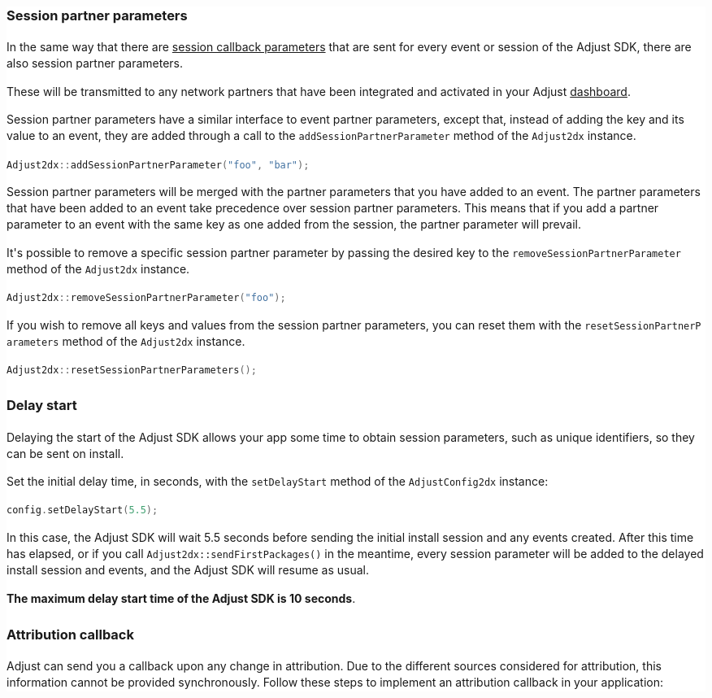 ### <a id="session-partner-parameters">Session partner parameters

In the same way that there are [session callback parameters](#session-callback-parameters) that are sent for every event or session of the Adjust SDK, there are also session partner parameters.

These will be transmitted to any network partners that have been integrated and activated in your Adjust [dashboard].

Session partner parameters have a similar interface to event partner parameters, except that, instead of adding the key and its value to an event, they are added through a call to the `addSessionPartnerParameter` method of the `Adjust2dx` instance.

```cpp
Adjust2dx::addSessionPartnerParameter("foo", "bar");
```

Session partner parameters will be merged with the partner parameters that you have added to an event. The partner parameters that have been added to an event take precedence over session partner parameters. This means that if you add a partner parameter to an event with the same key as one added from the session, the partner parameter will prevail.

It's possible to remove a specific session partner parameter by passing the desired key to the `removeSessionPartnerParameter` method of the `Adjust2dx` instance.

```cpp
Adjust2dx::removeSessionPartnerParameter("foo");
```

If you wish to remove all keys and values from the session partner parameters, you can reset them with the `resetSessionPartnerParameters` method of the `Adjust2dx` instance.

```cpp
Adjust2dx::resetSessionPartnerParameters();
```

### <a id="delay-start">Delay start

Delaying the start of the Adjust SDK allows your app some time to obtain session parameters, such as unique identifiers, so they can be sent on install.

Set the initial delay time, in seconds, with the `setDelayStart` method of the `AdjustConfig2dx` instance:

```cpp
config.setDelayStart(5.5);
```

In this case, the Adjust SDK will wait 5.5 seconds before sending the initial install session and any events created. After this time has elapsed, or if you call `Adjust2dx::sendFirstPackages()` in the meantime, every session parameter will be added to the delayed install session and events, and the Adjust SDK will resume as usual.

**The maximum delay start time of the Adjust SDK is 10 seconds**.

### <a id="attribution-callback">Attribution callback

Adjust can send you a callback upon any change in attribution. Due to the different sources considered for attribution, this information cannot be provided synchronously. Follow these steps to implement an attribution callback in your application:


[adjust]:       http://adjust.com
[dashboard]:    http://adjust.com
[adjust.com]:   http://adjust.com
[maven]:                http://maven.org
[example]:              https://github.com/adjust/android_sdk/tree/master/Adjust/example
[releases]:         https://github.com/adjust/cocos2dx_sdk/releases
[multidex]:             https://developer.android.com/tools/building/multidex.html
[referrer]:             https://github.com/adjust/android_sdk/blob/master/doc/referrer.md
[deeplinking]:          https://docs.adjust.com/en/tracker-generation/#deeplinking
[google-ad-id]:         https://developer.android.com/google/play-services/id.html
[eclipse-guide]:    https://github.com/adjust/cocos2dx_sdk/blob/master/doc/android/eclipse.md
[event-tracking]:       https://docs.adjust.com/en/event-tracking
[eclipse-library]:    http://developer.android.com/tools/projects/projects-eclipse.html#ReferencingLibraryProject
[callbacks-guide]:      https://docs.adjust.com/en/callbacks
[special-partners]:     https://docs.adjust.com/en/special-partners
[attribution-data]:     https://github.com/adjust/sdks/blob/master/doc/attribution-data.md
[application-name]:     http://developer.android.com/guide/topics/manifest/application-element.html#nm
[currency-conversion]:  https://docs.adjust.com/en/event-tracking/#tracking-purchases-in-different-currencies
[android-deeplinking]:  https://github.com/adjust/android_sdk#deeplinking
[android-application]:  http://developer.android.com/reference/android/app/Application.html
[google-launch-modes]:  http://developer.android.com/guide/topics/manifest/activity-element.html#lmode
[google-play-services]: http://developer.android.com/google/play-services/setup.html
[gps-gradle]:        https://raw.github.com/adjust/sdks/master/Resources/cocos2dx/android/android_studio/gps_gradle.png
[log-message]:       https://raw.github.com/adjust/sdks/master/Resources/cocos2dx/android/android_studio/log_message.png
[gps-manifest]:      https://raw.github.com/adjust/sdks/master/Resources/cocos2dx/android/android_studio/gps_manifest.png
[add-adjust2dx]:     https://raw.github.com/adjust/sdks/master/Resources/cocos2dx/android/android_studio/add_adjust2dx.png
[proguard-rules]:    https://raw.github.com/adjust/sdks/master/Resources/cocos2dx/android/android_studio/proguard_rules.png
[add-android-jar]:   https://raw.github.com/adjust/sdks/master/Resources/cocos2dx/android/android_studio/add_android_jar.png
[add-android-files]: https://raw.github.com/adjust/sdks/master/Resources/cocos2dx/android/android_studio/add_android_files.png
[add-to-android-mk]: https://raw.github.com/adjust/sdks/master/Resources/cocos2dx/android/android_studio/add_to_android_mk.png
[broadcast-receiver]:   https://github.com/adjust/android_sdk#gps-intent
[broadcast-receiver-custom]:  https://github.com/adjust/android_sdk/blob/master/doc/english/referrer.md
[on-resume-on-pause]: https://raw.github.com/adjust/sdks/master/Resources/cocos2dx/android/android_studio/on_resume_on_pause.png
[manifest-permissions]: https://raw.github.com/adjust/sdks/master/Resources/cocos2dx/android/android_studio/manifest_permissions.png